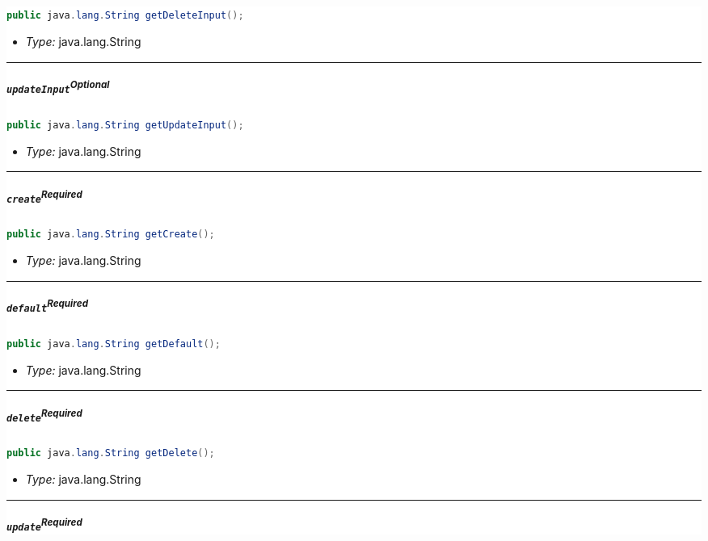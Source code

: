```java
public java.lang.String getDeleteInput();
```

- *Type:* java.lang.String

---

##### `updateInput`<sup>Optional</sup> <a name="updateInput" id="@cdktf/provider-ionoscloud.dataIonoscloudVolume.DataIonoscloudVolumeTimeoutsOutputReference.property.updateInput"></a>

```java
public java.lang.String getUpdateInput();
```

- *Type:* java.lang.String

---

##### `create`<sup>Required</sup> <a name="create" id="@cdktf/provider-ionoscloud.dataIonoscloudVolume.DataIonoscloudVolumeTimeoutsOutputReference.property.create"></a>

```java
public java.lang.String getCreate();
```

- *Type:* java.lang.String

---

##### `default`<sup>Required</sup> <a name="default" id="@cdktf/provider-ionoscloud.dataIonoscloudVolume.DataIonoscloudVolumeTimeoutsOutputReference.property.default"></a>

```java
public java.lang.String getDefault();
```

- *Type:* java.lang.String

---

##### `delete`<sup>Required</sup> <a name="delete" id="@cdktf/provider-ionoscloud.dataIonoscloudVolume.DataIonoscloudVolumeTimeoutsOutputReference.property.delete"></a>

```java
public java.lang.String getDelete();
```

- *Type:* java.lang.String

---

##### `update`<sup>Required</sup> <a name="update" id="@cdktf/provider-ionoscloud.dataIonoscloudVolume.DataIonoscloudVolumeTimeoutsOutputReference.property.update"></a>
